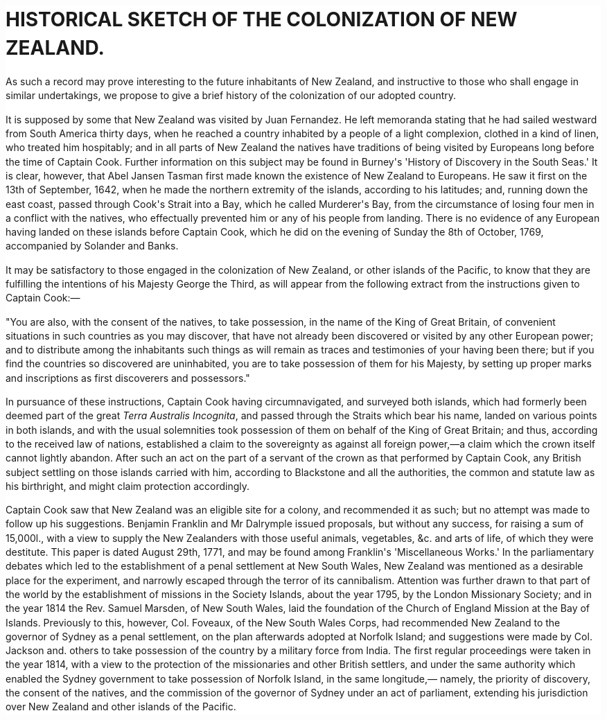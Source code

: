 # HISTORICAL SKETCH OF THE COLONIZATION OF NEW ZEALAND.

As such a record may prove interesting to the future inhabitants of New Zealand, and instructive to those who shall engage in similar undertakings, we propose to give a brief history of the colonization of our adopted country.

It is supposed by some that New Zealand was visited by Juan Fernandez. He left memoranda stating that he had sailed westward from South America thirty days, when he reached a country inhabited by a people of a light complexion, clothed in a kind of linen, who treated him hospitably; and in all parts of New Zealand the natives have traditions of being visited by Europeans long before the time of Captain Cook. Further information on this subject may be found in Burney's 'History of Discovery in the South Seas.' It is clear, however, that Abel Jansen Tasman first made known the existence of New Zealand to Europeans. He saw it first on the 13th of September, 1642, when he made the northern extremity of the islands, according to his latitudes; and, running down the east coast, passed through Cook's Strait into a Bay, which he called Murderer's Bay, from the circumstance of losing four men in a conflict with the natives, who effectually prevented him or any of his people from landing. There is no evidence of any European having landed on these islands before Captain Cook, which he did on the evening of Sunday the 8th of October, 1769, accompanied by Solander and Banks.

It may be satisfactory to those engaged in the colonization of New Zealand, or other islands of the Pacific, to know that they are fulfilling the intentions of his Majesty George the Third, as will appear from the following extract from the instructions given to Captain Cook:—

"You are also, with the consent of the natives, to take possession, in the name of the King of Great Britain, of convenient situations in such countries as you may discover, that have not already been discovered or visited by any other European power; and to distribute among the inhabitants such things as will remain as traces and testimonies of your having been there; but if you find the countries so discovered are uninhabited, you are to take possession of them for his Majesty, by setting up proper marks and inscriptions as first discoverers and possessors."

In pursuance of these instructions, Captain Cook having circumnavigated, and surveyed both islands, which had formerly been deemed part of the great *Terra Australis Incognita*, and passed through the Straits which bear his name, landed on various points in both islands, and with the usual solemnities took possession of them on behalf of the King of Great Britain; and thus, according to the received law of nations, established a claim to the sovereignty as against all foreign power,—a claim which the crown itself cannot lightly abandon. After such an act on the part of a servant of the crown as that performed by Captain Cook, any British subject settling on those islands carried with him, according to Blackstone and all the authorities, the common and statute law as his birthright, and might claim protection accordingly.

Captain Cook saw that New Zealand was an eligible site for a colony, and recommended it as such; but no attempt was made to follow up his suggestions. Benjamin Franklin and Mr Dalrymple issued proposals, but without any success, for raising a sum of 15,000l., with a view to supply the New Zealanders with those useful animals, vegetables, &c. and arts of life, of which they were destitute. This paper is dated August 29th, 1771, and may be found among Franklin's 'Miscellaneous Works.' In the parliamentary debates which led to the establishment of a penal settlement at New South Wales, New Zealand was mentioned as a desirable place for the experiment, and narrowly escaped through the terror of its cannibalism. Attention was further drawn to that part of the world by the establishment of missions in the Society Islands, about the year 1795, by the London Missionary Society; and in the year 1814 the Rev. Samuel Marsden, of New South Wales, laid the foundation of the Church of England Mission at the Bay of Islands. Previously to this, however, Col. Foveaux, of the New South Wales Corps, had recommended New Zealand to the governor of Sydney as a penal settlement, on the plan afterwards adopted at Norfolk Island; and suggestions were made by Col. Jackson and. others to take possession of the country by a military force from India. The first regular proceedings were taken in the year 1814, with a view to the protection of the missionaries and other British settlers, and under the same authority which enabled the Sydney government to take possession of Norfolk Island, in the same longitude,— namely, the priority of discovery, the consent of the natives, and the commission of the governor of Sydney under an act of parliament, extending his jurisdiction over New Zealand and other islands of the Pacific.
